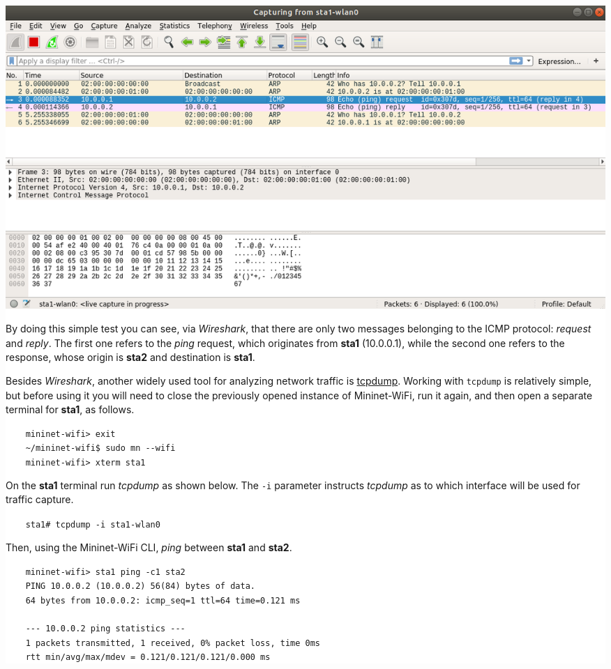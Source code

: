 ![Packets captured by sta1](figures/ping-wireshark.png  "Packets captured by sta1")


By doing this simple test you can see, via _Wireshark_, that there are only two messages belonging to the ICMP protocol: _request_ and _reply_. The first one refers to the _ping_ request, which originates from **sta1** (10.0.0.1), while the second one refers to the response, whose origin is **sta2** and destination is **sta1**.


Besides _Wireshark_, another widely used tool for analyzing network traffic is [tcpdump](tcpdump.org/). Working with `tcpdump` is relatively simple, but before using it you will need to close the previously opened instance of Mininet-WiFi, run it again, and then open a separate terminal for **sta1**, as follows.

```
    mininet-wifi> exit
    ~/mininet-wifi$ sudo mn --wifi
    mininet-wifi> xterm sta1
```

On the **sta1** terminal run _tcpdump_ as shown below. The `-i` parameter instructs _tcpdump_ as to which interface will be used for traffic capture.

```
    sta1# tcpdump -i sta1-wlan0    
```

Then, using the Mininet-WiFi CLI, _ping_ between **sta1** and **sta2**.

```
    mininet-wifi> sta1 ping -c1 sta2
    PING 10.0.0.2 (10.0.0.2) 56(84) bytes of data.
    64 bytes from 10.0.0.2: icmp_seq=1 ttl=64 time=0.121 ms

    --- 10.0.0.2 ping statistics ---
    1 packets transmitted, 1 received, 0% packet loss, time 0ms
    rtt min/avg/max/mdev = 0.121/0.121/0.121/0.000 ms
```
